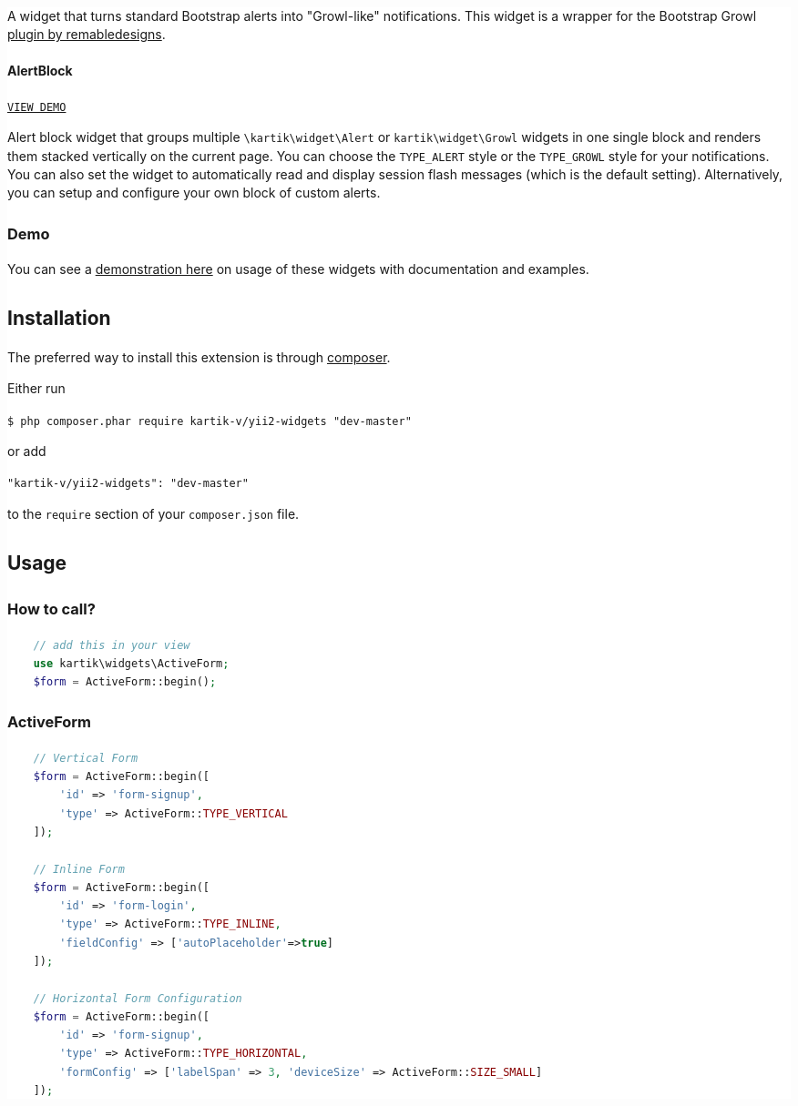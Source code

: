 A widget that turns standard Bootstrap alerts into "Growl-like" notifications. This widget is a wrapper for the Bootstrap Growl [plugin by remabledesigns](http://bootstrap-growl.remabledesigns.com/).
 
#### AlertBlock
[```VIEW DEMO```](http://demos.krajee.com/widget-details/alert-block/)  

Alert block widget that groups multiple `\kartik\widget\Alert` or `kartik\widget\Growl` widgets in one single block and renders them stacked vertically on the current page. 
You can choose the `TYPE_ALERT` style or the `TYPE_GROWL` style for your notifications. You can also set the widget to automatically read and display session flash 
messages (which is the default setting). Alternatively, you can setup and configure your own block of custom alerts.
 
### Demo
You can see a [demonstration here](http://demos.krajee.com/widgets) on usage of these widgets with documentation and examples.

## Installation

The preferred way to install this extension is through [composer](http://getcomposer.org/download/).

Either run

```
$ php composer.phar require kartik-v/yii2-widgets "dev-master"
```

or add

```
"kartik-v/yii2-widgets": "dev-master"
```

to the ```require``` section of your `composer.json` file.

## Usage

### How to call?
```php
	// add this in your view
	use kartik\widgets\ActiveForm;
	$form = ActiveForm::begin();
```

### ActiveForm
```php
	// Vertical Form
	$form = ActiveForm::begin([
		'id' => 'form-signup',
		'type' => ActiveForm::TYPE_VERTICAL
	]);
  
	// Inline Form
	$form = ActiveForm::begin([
		'id' => 'form-login', 
		'type' => ActiveForm::TYPE_INLINE,
		'fieldConfig' => ['autoPlaceholder'=>true]
	]);

  	// Horizontal Form Configuration
  	$form = ActiveForm::begin([
  		'id' => 'form-signup', 
  		'type' => ActiveForm::TYPE_HORIZONTAL,
		'formConfig' => ['labelSpan' => 3, 'deviceSize' => ActiveForm::SIZE_SMALL]
	]);
```